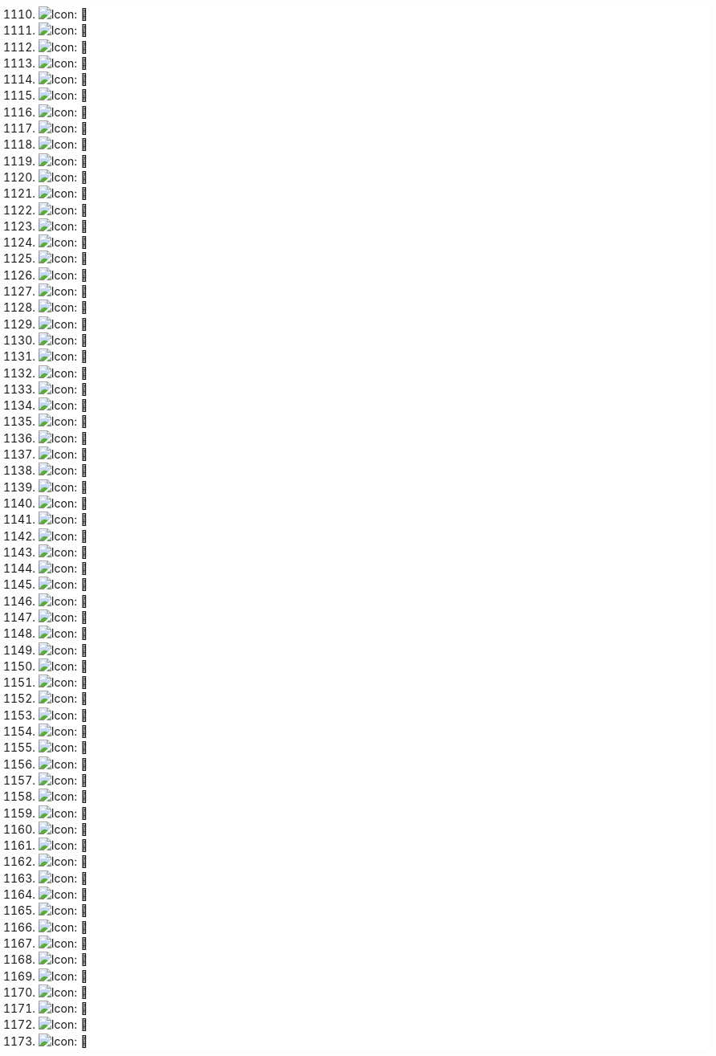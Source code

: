 1110. ![Icon](Icons/1110.png): 
1111. ![Icon](Icons/1111.png): 
1112. ![Icon](Icons/1112.png): 
1113. ![Icon](Icons/1113.png): 
1114. ![Icon](Icons/1114.png): 
1115. ![Icon](Icons/1115.png): 
1116. ![Icon](Icons/1116.png): 
1117. ![Icon](Icons/1117.png): 
1118. ![Icon](Icons/1118.png): 
1119. ![Icon](Icons/1119.png): 
1120. ![Icon](Icons/1120.png): 
1121. ![Icon](Icons/1121.png): 
1122. ![Icon](Icons/1122.png): 
1123. ![Icon](Icons/1123.png): 
1124. ![Icon](Icons/1124.png): 
1125. ![Icon](Icons/1125.png): 
1126. ![Icon](Icons/1126.png): 
1127. ![Icon](Icons/1127.png): 
1128. ![Icon](Icons/1128.png): 
1129. ![Icon](Icons/1129.png): 
1130. ![Icon](Icons/1130.png): 
1131. ![Icon](Icons/1131.png): 
1132. ![Icon](Icons/1132.png): 
1133. ![Icon](Icons/1133.png): 
1134. ![Icon](Icons/1134.png): 
1135. ![Icon](Icons/1135.png): 
1136. ![Icon](Icons/1136.png): 
1137. ![Icon](Icons/1137.png): 
1138. ![Icon](Icons/1138.png): 
1139. ![Icon](Icons/1139.png): 
1140. ![Icon](Icons/1140.png): 
1141. ![Icon](Icons/1141.png): 
1142. ![Icon](Icons/1142.png): 
1143. ![Icon](Icons/1143.png): 
1144. ![Icon](Icons/1144.png): 
1145. ![Icon](Icons/1145.png): 
1146. ![Icon](Icons/1146.png): 
1147. ![Icon](Icons/1147.png): 
1148. ![Icon](Icons/1148.png): 
1149. ![Icon](Icons/1149.png): 
1150. ![Icon](Icons/1150.png): 
1151. ![Icon](Icons/1151.png): 
1152. ![Icon](Icons/1152.png): 
1153. ![Icon](Icons/1153.png): 
1154. ![Icon](Icons/1154.png): 
1155. ![Icon](Icons/1155.png): 
1156. ![Icon](Icons/1156.png): 
1157. ![Icon](Icons/1157.png): 
1158. ![Icon](Icons/1158.png): 
1159. ![Icon](Icons/1159.png): 
1160. ![Icon](Icons/1160.png): 
1161. ![Icon](Icons/1161.png): 
1162. ![Icon](Icons/1162.png): 
1163. ![Icon](Icons/1163.png): 
1164. ![Icon](Icons/1164.png): 
1165. ![Icon](Icons/1165.png): 
1166. ![Icon](Icons/1166.png): 
1167. ![Icon](Icons/1167.png): 
1168. ![Icon](Icons/1168.png): 
1169. ![Icon](Icons/1169.png): 
1170. ![Icon](Icons/1170.png): 
1171. ![Icon](Icons/1171.png): 
1172. ![Icon](Icons/1172.png): 
1173. ![Icon](Icons/1173.png): 